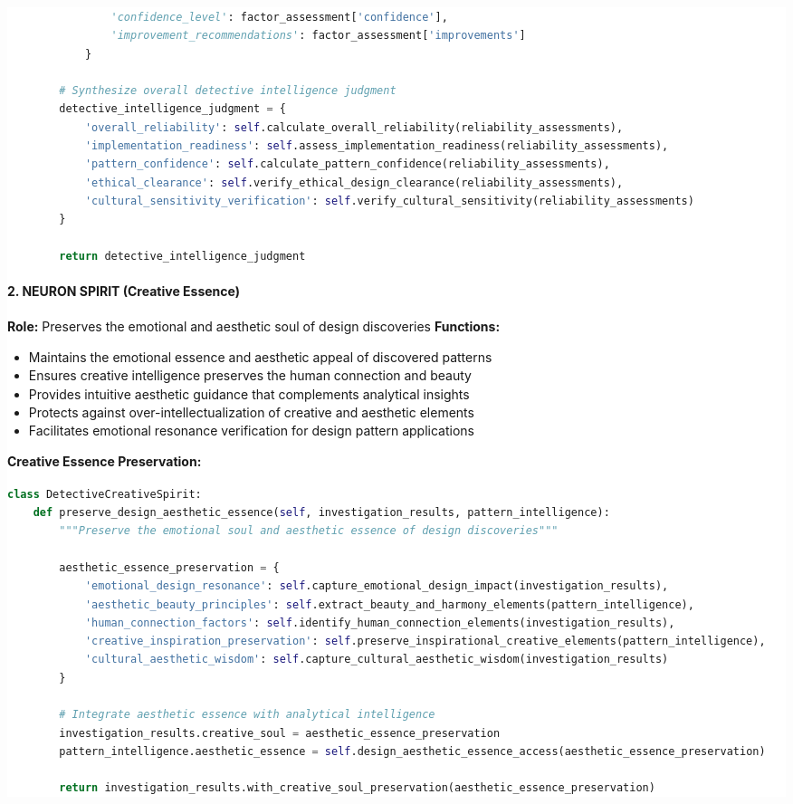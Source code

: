 ```python
				'confidence_level': factor_assessment['confidence'],
				'improvement_recommendations': factor_assessment['improvements']
			}
			
		# Synthesize overall detective intelligence judgment
		detective_intelligence_judgment = {
			'overall_reliability': self.calculate_overall_reliability(reliability_assessments),
			'implementation_readiness': self.assess_implementation_readiness(reliability_assessments),
			'pattern_confidence': self.calculate_pattern_confidence(reliability_assessments),
			'ethical_clearance': self.verify_ethical_design_clearance(reliability_assessments),
			'cultural_sensitivity_verification': self.verify_cultural_sensitivity(reliability_assessments)
		}
		
		return detective_intelligence_judgment
```

#### 2. NEURON SPIRIT (Creative Essence)
**Role:** Preserves the emotional and aesthetic soul of design discoveries
**Functions:**
- Maintains the emotional essence and aesthetic appeal of discovered patterns
- Ensures creative intelligence preserves the human connection and beauty
- Provides intuitive aesthetic guidance that complements analytical insights
- Protects against over-intellectualization of creative and aesthetic elements
- Facilitates emotional resonance verification for design pattern applications

**Creative Essence Preservation:**

```python
class DetectiveCreativeSpirit:
	def preserve_design_aesthetic_essence(self, investigation_results, pattern_intelligence):
		"""Preserve the emotional soul and aesthetic essence of design discoveries"""
		
		aesthetic_essence_preservation = {
			'emotional_design_resonance': self.capture_emotional_design_impact(investigation_results),
			'aesthetic_beauty_principles': self.extract_beauty_and_harmony_elements(pattern_intelligence),
			'human_connection_factors': self.identify_human_connection_elements(investigation_results),
			'creative_inspiration_preservation': self.preserve_inspirational_creative_elements(pattern_intelligence),
			'cultural_aesthetic_wisdom': self.capture_cultural_aesthetic_wisdom(investigation_results)
		}
		
		# Integrate aesthetic essence with analytical intelligence
		investigation_results.creative_soul = aesthetic_essence_preservation
		pattern_intelligence.aesthetic_essence = self.design_aesthetic_essence_access(aesthetic_essence_preservation)
		
		return investigation_results.with_creative_soul_preservation(aesthetic_essence_preservation)
```
